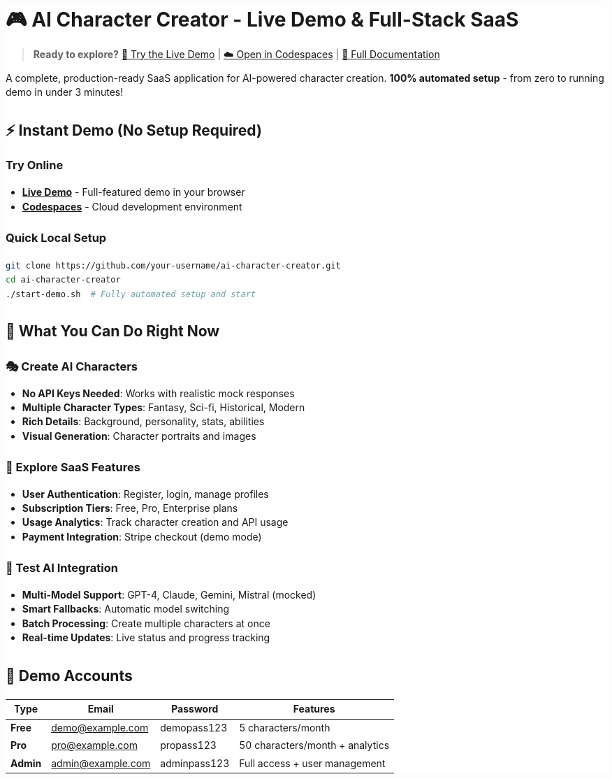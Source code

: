 # 🎮 AI Character Creator - Live Demo & Full-Stack SaaS

> **Ready to explore?** [🚀 Try the Live Demo](https://your-username.github.io/ai-character-creator) | [☁️ Open in Codespaces](https://github.com/codespaces/new?hide_repo_select=true&ref=main) | [📖 Full Documentation](README.md)

A complete, production-ready SaaS application for AI-powered character creation. **100% automated setup** - from zero to running demo in under 3 minutes!

## ⚡ Instant Demo (No Setup Required)

### Try Online
- **[Live Demo](https://your-username.github.io/ai-character-creator)** - Full-featured demo in your browser
- **[Codespaces](https://github.com/codespaces/new?hide_repo_select=true&ref=main)** - Cloud development environment

### Quick Local Setup
```bash
git clone https://github.com/your-username/ai-character-creator.git
cd ai-character-creator
./start-demo.sh  # Fully automated setup and start
```

## 🎯 What You Can Do Right Now

### 🎭 Create AI Characters
- **No API Keys Needed**: Works with realistic mock responses
- **Multiple Character Types**: Fantasy, Sci-fi, Historical, Modern
- **Rich Details**: Background, personality, stats, abilities
- **Visual Generation**: Character portraits and images

### 💼 Explore SaaS Features
- **User Authentication**: Register, login, manage profiles
- **Subscription Tiers**: Free, Pro, Enterprise plans
- **Usage Analytics**: Track character creation and API usage
- **Payment Integration**: Stripe checkout (demo mode)

### 🤖 Test AI Integration
- **Multi-Model Support**: GPT-4, Claude, Gemini, Mistral (mocked)
- **Smart Fallbacks**: Automatic model switching
- **Batch Processing**: Create multiple characters at once
- **Real-time Updates**: Live status and progress tracking

## 👤 Demo Accounts

| Type | Email | Password | Features |
|------|-------|----------|----------|
| **Free** | demo@example.com | demopass123 | 5 characters/month |
| **Pro** | pro@example.com | propass123 | 50 characters/month + analytics |
| **Admin** | admin@example.com | adminpass123 | Full access + user management |
